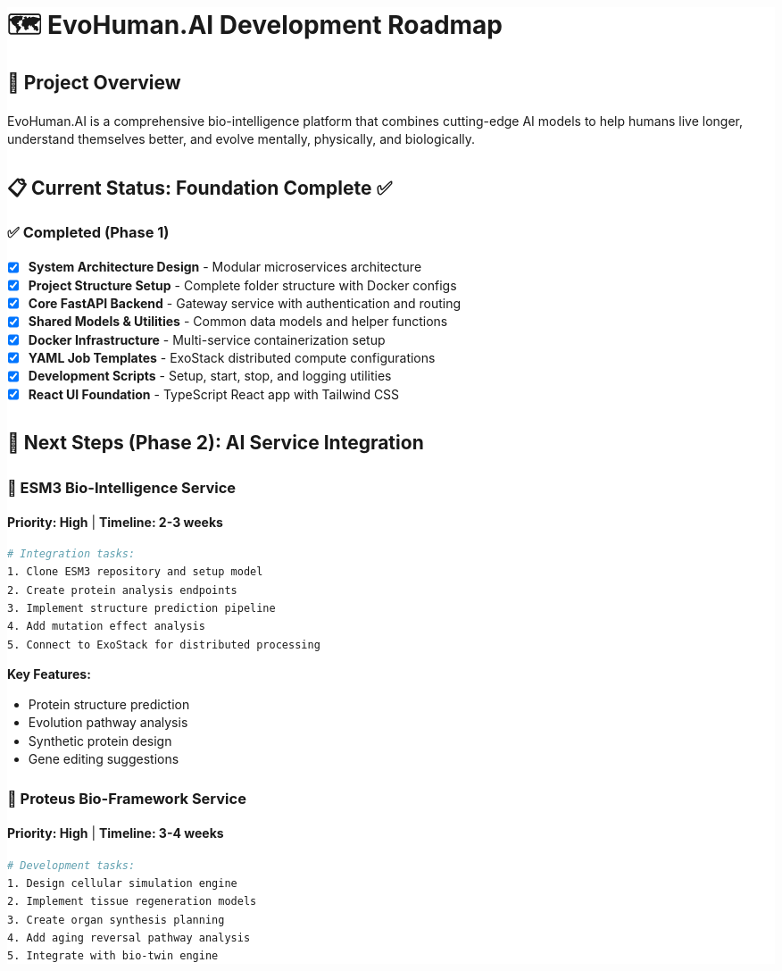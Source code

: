 # 🗺️ EvoHuman.AI Development Roadmap

## 🎯 Project Overview
EvoHuman.AI is a comprehensive bio-intelligence platform that combines cutting-edge AI models to help humans live longer, understand themselves better, and evolve mentally, physically, and biologically.

## 📋 Current Status: Foundation Complete ✅

### ✅ Completed (Phase 1)
- [x] **System Architecture Design** - Modular microservices architecture
- [x] **Project Structure Setup** - Complete folder structure with Docker configs
- [x] **Core FastAPI Backend** - Gateway service with authentication and routing
- [x] **Shared Models & Utilities** - Common data models and helper functions
- [x] **Docker Infrastructure** - Multi-service containerization setup
- [x] **YAML Job Templates** - ExoStack distributed compute configurations
- [x] **Development Scripts** - Setup, start, stop, and logging utilities
- [x] **React UI Foundation** - TypeScript React app with Tailwind CSS

## 🚀 Next Steps (Phase 2): AI Service Integration

### 🧬 ESM3 Bio-Intelligence Service
**Priority: High** | **Timeline: 2-3 weeks**

```bash
# Integration tasks:
1. Clone ESM3 repository and setup model
2. Create protein analysis endpoints
3. Implement structure prediction pipeline
4. Add mutation effect analysis
5. Connect to ExoStack for distributed processing
```

**Key Features:**
- Protein structure prediction
- Evolution pathway analysis
- Synthetic protein design
- Gene editing suggestions

### 🔬 Proteus Bio-Framework Service
**Priority: High** | **Timeline: 3-4 weeks**

```bash
# Development tasks:
1. Design cellular simulation engine
2. Implement tissue regeneration models
3. Create organ synthesis planning
4. Add aging reversal pathway analysis
5. Integrate with bio-twin engine
```
